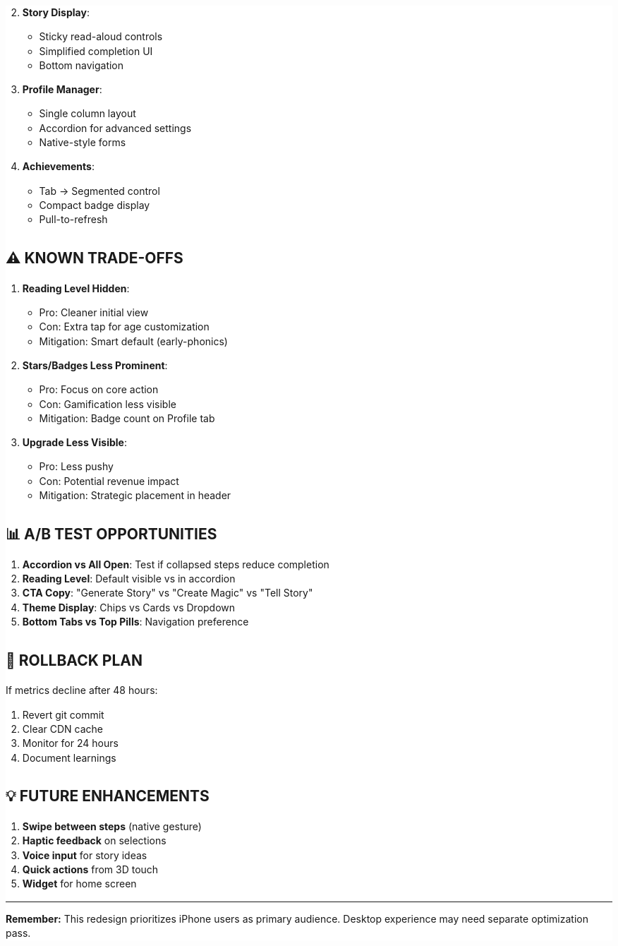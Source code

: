 2. **Story Display**:
   - Sticky read-aloud controls
   - Simplified completion UI
   - Bottom navigation

3. **Profile Manager**:
   - Single column layout
   - Accordion for advanced settings
   - Native-style forms

4. **Achievements**:
   - Tab → Segmented control
   - Compact badge display
   - Pull-to-refresh

## ⚠️ KNOWN TRADE-OFFS

1. **Reading Level Hidden**: 
   - Pro: Cleaner initial view
   - Con: Extra tap for age customization
   - Mitigation: Smart default (early-phonics)

2. **Stars/Badges Less Prominent**:
   - Pro: Focus on core action
   - Con: Gamification less visible
   - Mitigation: Badge count on Profile tab

3. **Upgrade Less Visible**:
   - Pro: Less pushy
   - Con: Potential revenue impact
   - Mitigation: Strategic placement in header

## 📊 A/B TEST OPPORTUNITIES

1. **Accordion vs All Open**: Test if collapsed steps reduce completion
2. **Reading Level**: Default visible vs in accordion
3. **CTA Copy**: "Generate Story" vs "Create Magic" vs "Tell Story"
4. **Theme Display**: Chips vs Cards vs Dropdown
5. **Bottom Tabs vs Top Pills**: Navigation preference

## 🔄 ROLLBACK PLAN

If metrics decline after 48 hours:
1. Revert git commit
2. Clear CDN cache
3. Monitor for 24 hours
4. Document learnings

## 💡 FUTURE ENHANCEMENTS

1. **Swipe between steps** (native gesture)
2. **Haptic feedback** on selections
3. **Voice input** for story ideas
4. **Quick actions** from 3D touch
5. **Widget** for home screen

---

**Remember:** This redesign prioritizes iPhone users as primary audience. Desktop experience may need separate optimization pass.